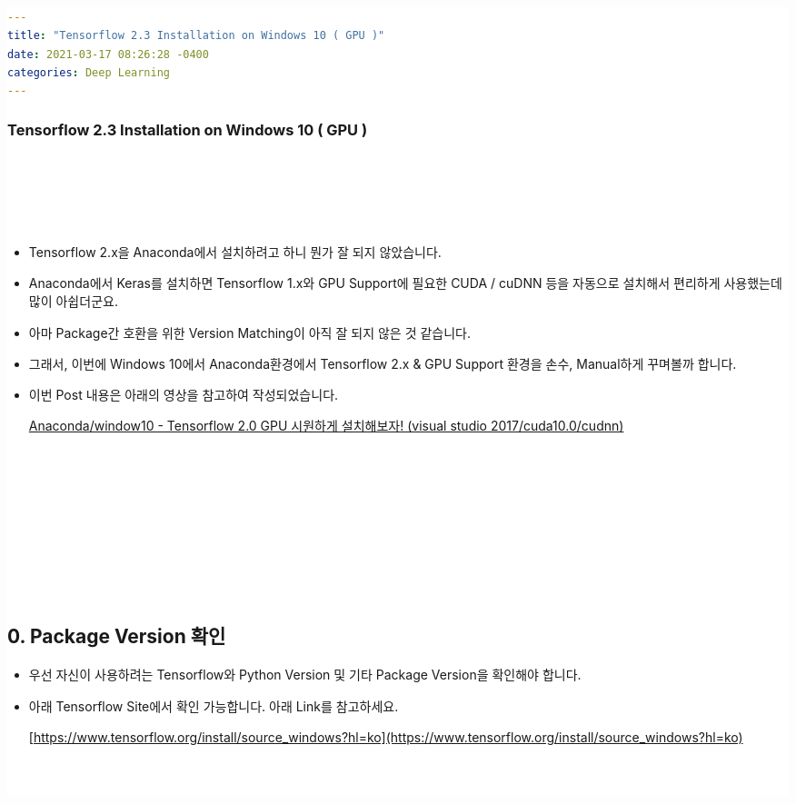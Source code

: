 ```yaml
---
title: "Tensorflow 2.3 Installation on Windows 10 ( GPU )"
date: 2021-03-17 08:26:28 -0400
categories: Deep Learning
---
```

### Tensorflow 2.3 Installation on Windows 10 ( GPU )

<br>
<br>
<br>
<br>

* Tensorflow 2.x을 Anaconda에서 설치하려고 하니 뭔가 잘 되지 않았습니다.

* Anaconda에서 Keras를 설치하면 Tensorflow 1.x와 GPU Support에 필요한 CUDA / cuDNN 등을 자동으로 설치해서 편리하게 사용했는데 많이 아쉽더군요.


* 아마 Package간 호환을 위한 Version Matching이 아직 잘 되지 않은 것 같습니다.


* 그래서, 이번에 Windows 10에서 Anaconda환경에서 Tensorflow 2.x & GPU Support 환경을 손수, Manual하게 꾸며볼까 합니다.



* 이번 Post 내용은 아래의 영상을 참고하여 작성되었습니다.

  [Anaconda/window10 - Tensorflow 2.0 GPU 시원하게 설치해보자! (visual studio 2017/cuda10.0/cudnn)](https://www.youtube.com/watch?v=Mgpy97F2YUM)
  
<br>
<br>
<br>
<br>
<br>
<br>
<br>
<br>

## 0. Package Version 확인   

* 우선 자신이 사용하려는 Tensorflow와 Python Version 및 기타 Package Version을 확인해야 합니다.   

* 아래 Tensorflow Site에서 확인 가능합니다. 아래 Link를 참고하세요.

   [https://www.tensorflow.org/install/source_windows?hl=ko](https://www.tensorflow.org/install/source_windows?hl=ko)

<br>
<br>
<p align="center">